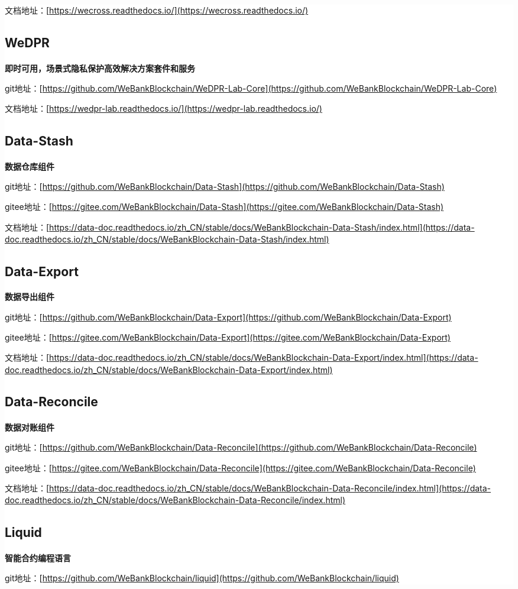 文档地址：[https://wecross.readthedocs.io/](https://wecross.readthedocs.io/)

## WeDPR

**即时可用，场景式隐私保护高效解决方案套件和服务**

git地址：[https://github.com/WeBankBlockchain/WeDPR-Lab-Core](https://github.com/WeBankBlockchain/WeDPR-Lab-Core)

文档地址：[https://wedpr-lab.readthedocs.io/](https://wedpr-lab.readthedocs.io/)

## Data-Stash

**数据仓库组件**

git地址：[https://github.com/WeBankBlockchain/Data-Stash](https://github.com/WeBankBlockchain/Data-Stash)

gitee地址：[https://gitee.com/WeBankBlockchain/Data-Stash](https://gitee.com/WeBankBlockchain/Data-Stash)

文档地址：[https://data-doc.readthedocs.io/zh_CN/stable/docs/WeBankBlockchain-Data-Stash/index.html](https://data-doc.readthedocs.io/zh_CN/stable/docs/WeBankBlockchain-Data-Stash/index.html)

## Data-Export

**数据导出组件**

git地址：[https://github.com/WeBankBlockchain/Data-Export](https://github.com/WeBankBlockchain/Data-Export)

gitee地址：[https://gitee.com/WeBankBlockchain/Data-Export](https://gitee.com/WeBankBlockchain/Data-Export)

文档地址：[https://data-doc.readthedocs.io/zh_CN/stable/docs/WeBankBlockchain-Data-Export/index.html](https://data-doc.readthedocs.io/zh_CN/stable/docs/WeBankBlockchain-Data-Export/index.html)

## Data-Reconcile

**数据对账组件**

git地址：[https://github.com/WeBankBlockchain/Data-Reconcile](https://github.com/WeBankBlockchain/Data-Reconcile)

gitee地址：[https://gitee.com/WeBankBlockchain/Data-Reconcile](https://gitee.com/WeBankBlockchain/Data-Reconcile)

文档地址：[https://data-doc.readthedocs.io/zh_CN/stable/docs/WeBankBlockchain-Data-Reconcile/index.html](https://data-doc.readthedocs.io/zh_CN/stable/docs/WeBankBlockchain-Data-Reconcile/index.html)

## Liquid

**智能合约编程语言**

git地址：[https://github.com/WeBankBlockchain/liquid](https://github.com/WeBankBlockchain/liquid)
